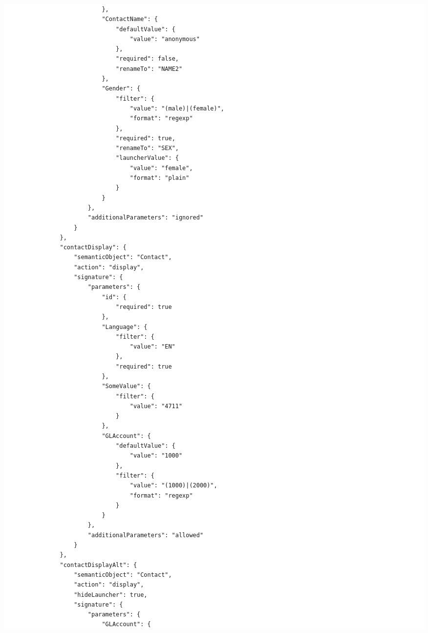 ```collapsible
                            },
                            "ContactName": {
                                "defaultValue": {
                                    "value": "anonymous"
                                },
                                "required": false,
                                "renameTo": "NAME2"
                            },
                            "Gender": {
                                "filter": {
                                    "value": "(male)|(female)",
                                    "format": "regexp"
                                },
                                "required": true,
                                "renameTo": "SEX",
                                "launcherValue": {
                                    "value": "female",
                                    "format": "plain"
                                }
                            }
                        },
                        "additionalParameters": "ignored"
                    }
                },
                "contactDisplay": {
                    "semanticObject": "Contact",
                    "action": "display",
                    "signature": {
                        "parameters": {
                            "id": {
                                "required": true
                            },
                            "Language": {
                                "filter": {
                                    "value": "EN"
                                },
                                "required": true
                            },
                            "SomeValue": {
                                "filter": {
                                    "value": "4711"
                                }
                            },
                            "GLAccount": {
                                "defaultValue": {
                                    "value": "1000"
                                },
                                "filter": {
                                    "value": "(1000)|(2000)",
                                    "format": "regexp"
                                }
                            }
                        },
                        "additionalParameters": "allowed"
                    }
                },
                "contactDisplayAlt": {
                    "semanticObject": "Contact",
                    "action": "display",
                    "hideLauncher": true,
                    "signature": {
                        "parameters": {
                            "GLAccount": {
```